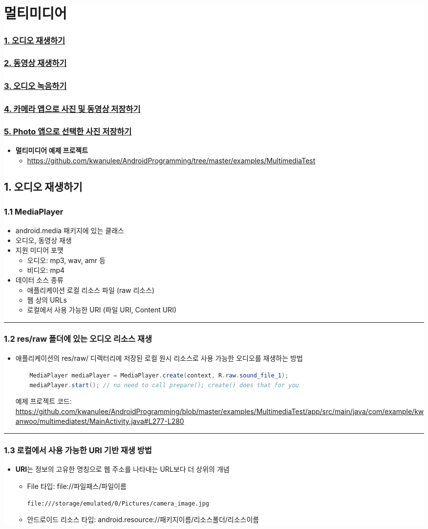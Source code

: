 # 멀티미디어
### [1. 오디오 재생하기](#1)
### [2. 동영상 재생하기](#2)
### [3. 오디오 녹음하기](#3)
### [4. 카메라 앱으로 사진 및 동영상 저장하기](#4)
### [5. Photo 앱으로 선택한 사진 저장하기](#5)

- **멀티미디어 예제 프로젝트** 
	- https://github.com/kwanulee/AndroidProgramming/tree/master/examples/MultimediaTest 

<a name="1"></a>
## 1. 오디오 재생하기


### 1.1 MediaPlayer
* android.media 패키지에 있는 클래스
* 오디오, 동영상 재생
* 지원 미디어 포맷
    - 오디오: mp3, wav, amr 등
    - 비디오: mp4
* 데이터 소스 종류
    - 애플리케이션 로컬 리소스 파일 (raw 리소스)
    - 웹 상의 URLs 
    - 로컬에서 사용 가능한 URI (파일 URI, Content URI)


---
### 1.2 res/raw 폴더에 있는 오디오 리소스 재생
- 애플리케이션의 res/raw/ 디렉터리에 저장된 로컬 원시 리소스로 사용 가능한 오디오를 재생하는 방법

	```java
	    MediaPlayer mediaPlayer = MediaPlayer.create(context, R.raw.sound_file_1);
	    mediaPlayer.start(); // no need to call prepare(); create() does that for you
	```
	
	예제 프로젝트 코드:  https://github.com/kwanulee/AndroidProgramming/blob/master/examples/MultimediaTest/app/src/main/java/com/example/kwanwoo/multimediatest/MainActivity.java#L277-L280

---
### 1.3 로컬에서 사용 가능한 URI 기반 재생 방법
* **URI**는 정보의 고유한 명칭으로 웹 주소를 나타내는 URL보다 더 상위의 개념
    - File 타입: file://파일패스/파일이름
        
        ```
        file:///storage/emulated/0/Pictures/camera_image.jpg
        ```
    - 안드로이드 리소스 타입: android.resource://패키지이름/리소스폴더/리소스이름
    